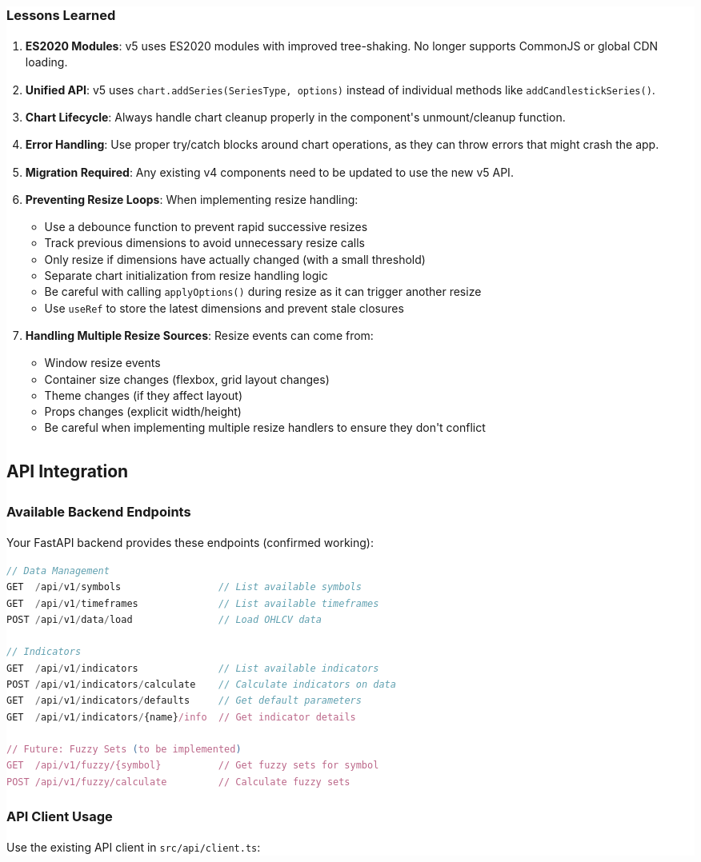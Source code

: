### Lessons Learned

1. **ES2020 Modules**: v5 uses ES2020 modules with improved tree-shaking. No longer supports CommonJS or global CDN loading.

2. **Unified API**: v5 uses `chart.addSeries(SeriesType, options)` instead of individual methods like `addCandlestickSeries()`.

3. **Chart Lifecycle**: Always handle chart cleanup properly in the component's unmount/cleanup function.

4. **Error Handling**: Use proper try/catch blocks around chart operations, as they can throw errors that might crash the app.

5. **Migration Required**: Any existing v4 components need to be updated to use the new v5 API.

6. **Preventing Resize Loops**: When implementing resize handling:
   - Use a debounce function to prevent rapid successive resizes
   - Track previous dimensions to avoid unnecessary resize calls
   - Only resize if dimensions have actually changed (with a small threshold)
   - Separate chart initialization from resize handling logic
   - Be careful with calling `applyOptions()` during resize as it can trigger another resize
   - Use `useRef` to store the latest dimensions and prevent stale closures

7. **Handling Multiple Resize Sources**: Resize events can come from:
   - Window resize events
   - Container size changes (flexbox, grid layout changes)
   - Theme changes (if they affect layout)
   - Props changes (explicit width/height)
   - Be careful when implementing multiple resize handlers to ensure they don't conflict

## API Integration

### Available Backend Endpoints
Your FastAPI backend provides these endpoints (confirmed working):

```typescript
// Data Management
GET  /api/v1/symbols                 // List available symbols
GET  /api/v1/timeframes              // List available timeframes  
POST /api/v1/data/load               // Load OHLCV data

// Indicators
GET  /api/v1/indicators              // List available indicators
POST /api/v1/indicators/calculate    // Calculate indicators on data
GET  /api/v1/indicators/defaults     // Get default parameters
GET  /api/v1/indicators/{name}/info  // Get indicator details

// Future: Fuzzy Sets (to be implemented)
GET  /api/v1/fuzzy/{symbol}          // Get fuzzy sets for symbol
POST /api/v1/fuzzy/calculate         // Calculate fuzzy sets
```

### API Client Usage
Use the existing API client in `src/api/client.ts`:

